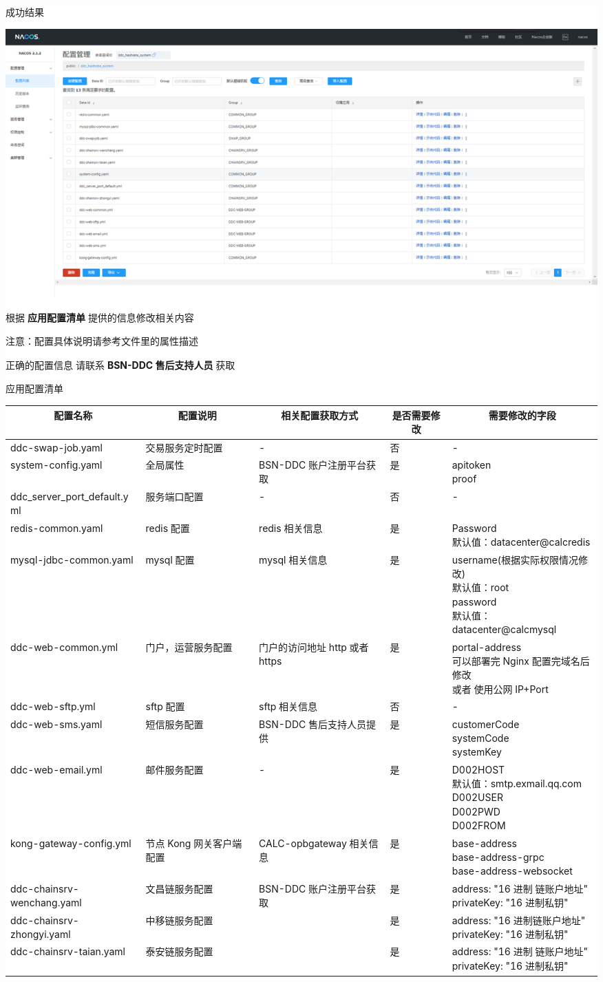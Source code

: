 成功结果

![](static/MUa6bsVwgoaNFHxUa3bcRV2ZnoR.png)

根据  <strong>应用配置清单</strong> 提供的信息修改相关内容

注意：配置具体说明请参考文件里的属性描述

正确的配置信息 请联系 <strong>BSN-DDC 售后支持人员</strong> 获取

应用配置清单

| 配置名称                    | 配置说明                 | 相关配置获取方式               | 是否需要修改 | 需要修改的字段                                                                                |
| --------------------------- | ------------------------ | ------------------------------ | ------------ | --------------------------------------------------------------------------------------------- |
| ddc-swap-job.yaml           | 交易服务定时配置         | -                              | 否           | -                                                                                             |
| system-config.yaml          | 全局属性                 | BSN-DDC 账户注册平台获取       | 是           | apitoken<br/>proof                                                                            |
| ddc_server_port_default.yml | 服务端口配置             | -                              | 否           | -                                                                                             |
| redis-common.yaml           | redis 配置               | redis 相关信息                 | 是           | Password<br/>默认值：datacenter@calcredis                                                     |
| mysql-jdbc-common.yaml      | mysql 配置               | mysql 相关信息                 | 是           | username(根据实际权限情况修改)<br/>默认值：root<br/>password<br/>默认值：datacenter@calcmysql |
| ddc-web-common.yml          | 门户，运营服务配置       | 门户的访问地址 http 或者 https | 是           | portal-address<br/>可以部署完 Nginx 配置完域名后修改<br/>或者 使用公网 IP+Port                |
| ddc-web-sftp.yml            | sftp 配置                | sftp 相关信息                  | 否           | -                                                                                             |
| ddc-web-sms.yaml            | 短信服务配置             | BSN-DDC 售后支持人员提供       | 是           | customerCode<br/>systemCode<br/>systemKey                                                     |
| ddc-web-email.yml           | 邮件服务配置             | -                              | 是           | D002HOST<br/>默认值：smtp.exmail.qq.com<br/>D002USER<br/>D002PWD<br/>D002FROM                 |
| kong-gateway-config.yml     | 节点 Kong 网关客户端配置 | CALC-opbgateway 相关信息       | 是           | base-address<br/>base-address-grpc<br/>base-address-websocket                                 |
| ddc-chainsrv-wenchang.yaml  | 文昌链服务配置           | BSN-DDC 账户注册平台获取       | 是           | address: "16 进制 链账户地址"<br/>privateKey: "16 进制私钥"                                   |
| ddc-chainsrv-zhongyi.yaml   | 中移链服务配置           |                                | 是           | address: "16 进制链账户地址"<br/>privateKey: "16 进制私钥"                                    |
| ddc-chainsrv-taian.yaml     | 泰安链服务配置           |                                | 是           | address: "16 进制 链账户地址"<br/>privateKey: "16 进制私钥"                                   |
